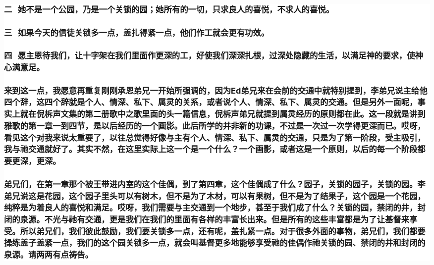 ### 二   她不是一个公园，乃是一个关锁的园；她所有的一切，只求良人的喜悦，不求人的喜悦。

### 三   如果今天的信徒关锁多一点，盖扎得紧一点，他们作工就会更有功效。

### 四   愿主恩待我们，让十字架在我们里面作更深的工，好使我们深深扎根，过深处隐藏的生活，以满足神的要求，使神心满意足。

### 来到这一点，我愿意再重复刚刚承恩弟兄一开始所强调的，因为Ed弟兄来在会前的交通中就特别提到，李弟兄说主给他四个辞，这四个辞就是个人、情深、私下、属灵的关系，或者说个人、情深、私下、属灵的交通。但是另外一面呢，事实上就在倪柝声文集的第二册歌中之歌里面的头一篇信息，倪柝声弟兄就提到属灵经历的原则都在此。这一段就是讲到雅歌的第一章一到四节，是以后经历的一个画影。此后所学的并非新的功课，不过是一次过一次学得更深而已。哎呀，看见这个对我来说太重要了，以往总觉得好像与主有个人、情深、私下、属灵的交通，只是为了第一阶段，受主吸引，我与祂交通就好了。其实不然，在这里实际上这一个是一个什么？一个画影，或者这是一个原则，以后的每一个阶段都要更深，更深。

### 弟兄们，在第一章那个被王带进内室的这个佳偶，到了第四章，这个佳偶成了什么？园子，关锁的园子，关锁的园。李弟兄说这是花园，这个园子里头可以有树木，但不是为了木材，可以有果树，但不是为了结果子，这个园是一个花园，纯粹是为着良人的喜悦和满足。哎呀，我们需要与主交通到一个地步，甚至于我们成了什么？关锁的园，禁闭的井，封闭的泉源。不光与祂有交通，更是我们在我们的里面有各样的丰富长出来。但是所有的这些丰富都是为了让基督来享受。所以弟兄们，我们彼此鼓励，我们要关锁多一点，还有呢，盖扎紧一点。对于很多外面的事物，弟兄们，我们都要操练盖子盖紧一点，我们的这个园关锁多一点，就会叫基督更多地能够享受祂的佳偶作祂关锁的园、禁闭的井和封闭的泉源。请两两有点祷告。

<script async src="https://www.googletagmanager.com/gtag/js?id=G-1P8709Z16T"></script>
<script>
  window.dataLayer = window.dataLayer || [];
  function gtag(){dataLayer.push(arguments);}
  gtag('js', new Date());

  gtag('config', 'G-1P8709Z16T');
</script>